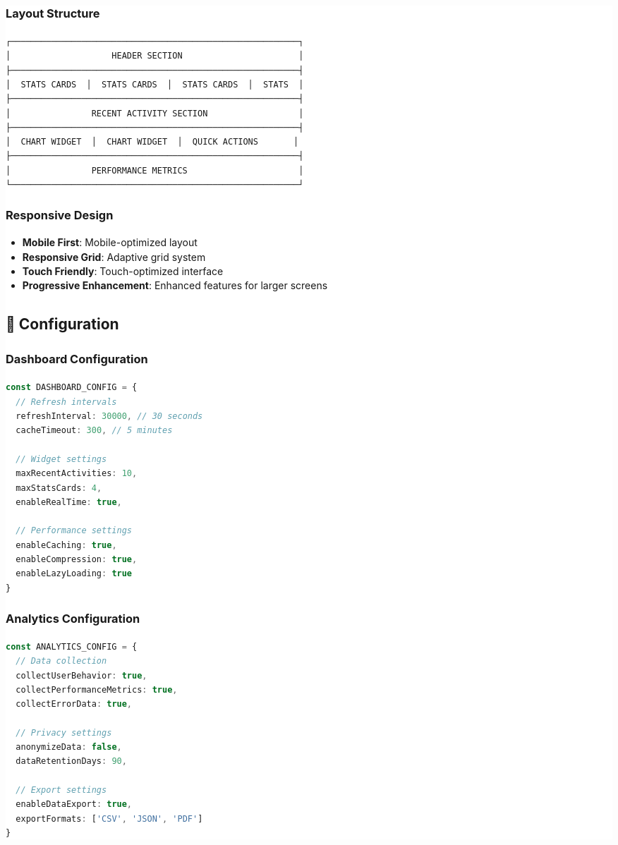 ### Layout Structure
```
┌─────────────────────────────────────────────────────────┐
│                    HEADER SECTION                       │
├─────────────────────────────────────────────────────────┤
│  STATS CARDS  │  STATS CARDS  │  STATS CARDS  │  STATS  │
├─────────────────────────────────────────────────────────┤
│                RECENT ACTIVITY SECTION                  │
├─────────────────────────────────────────────────────────┤
│  CHART WIDGET  │  CHART WIDGET  │  QUICK ACTIONS       │
├─────────────────────────────────────────────────────────┤
│                PERFORMANCE METRICS                      │
└─────────────────────────────────────────────────────────┘
```

### Responsive Design
- **Mobile First**: Mobile-optimized layout
- **Responsive Grid**: Adaptive grid system
- **Touch Friendly**: Touch-optimized interface
- **Progressive Enhancement**: Enhanced features for larger screens

## 🔧 Configuration

### Dashboard Configuration
```typescript
const DASHBOARD_CONFIG = {
  // Refresh intervals
  refreshInterval: 30000, // 30 seconds
  cacheTimeout: 300, // 5 minutes
  
  // Widget settings
  maxRecentActivities: 10,
  maxStatsCards: 4,
  enableRealTime: true,
  
  // Performance settings
  enableCaching: true,
  enableCompression: true,
  enableLazyLoading: true
}
```

### Analytics Configuration
```typescript
const ANALYTICS_CONFIG = {
  // Data collection
  collectUserBehavior: true,
  collectPerformanceMetrics: true,
  collectErrorData: true,
  
  // Privacy settings
  anonymizeData: false,
  dataRetentionDays: 90,
  
  // Export settings
  enableDataExport: true,
  exportFormats: ['CSV', 'JSON', 'PDF']
}
```
